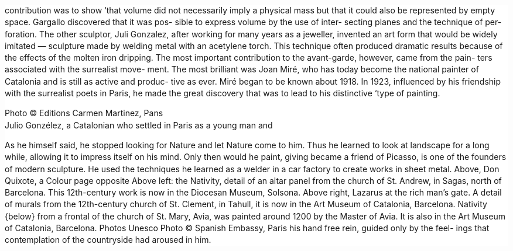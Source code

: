 contribution was to show ‘that volume did 
not necessarily imply a physical mass but 
that it could also be represented by empty 
space. Gargallo discovered that it was pos- 
sible to express volume by the use of inter- 
secting planes and the technique of per- 
foration. 
The other sculptor, Juli Gonzalez, after 
working for many years as a jeweller, 
invented an art form that would be widely 
imitated — sculpture made by welding metal 
with an acetylene torch. This technique 
often produced dramatic results because of 
the effects of the molten iron dripping. 
The most important contribution to the 
avant-garde, however, came from the pain- 
ters associated with the surrealist move- 
ment. 
The most brilliant was Joan Miré, who 
has today become the national painter of 
Catalonia and is still as active and produc- 
tive as ever. 
Miré began to be known about 1918. In 
1923, influenced by his friendship with the 
surrealist poets in Paris, he made the great 
discovery that was to lead to his distinctive 
‘type of painting. 
 
  Photo © Editions Carmen Martinez, Pans    
Julio Gonzélez, a Catalonian who 
settled in Paris as a young man and 
  
As he himself said, he stopped looking 
for Nature and let Nature come to him. 
Thus he learned to look at landscape for a 
long while, allowing it to impress itself on 
his mind. Only then would he paint, giving 
became a friend of Picasso, is one of 
the founders of modern sculpture. He 
used the techniques he learned as a 
welder in a car factory to create works 
in sheet metal. Above, Don Quixote, a 
Colour page opposite 
Above left: the Nativity, detail of 
an altar panel from the church of 
St. Andrew, in Sagas, north of 
Barcelona. This 12th-century 
work is now in the Diocesan 
Museum, Solsona. Above right, 
Lazarus at the rich man’s gate. A 
detail of murals from the 
12th-century church of St. Clement, 
in Tahull, it is now in the Art 
Museum of Catalonia, Barcelona. 
Nativity {below} from a frontal of 
the church of St. Mary, Avia, was 
painted around 1200 by the Master 
of Avia. It is also in the Art 
Museum of Catalonia, Barcelona. 
Photos Unesco 
Photo © Spanish Embassy, Paris 
his hand free rein, guided only by the feel- 
ings that contemplation of the countryside 
had aroused in him. 